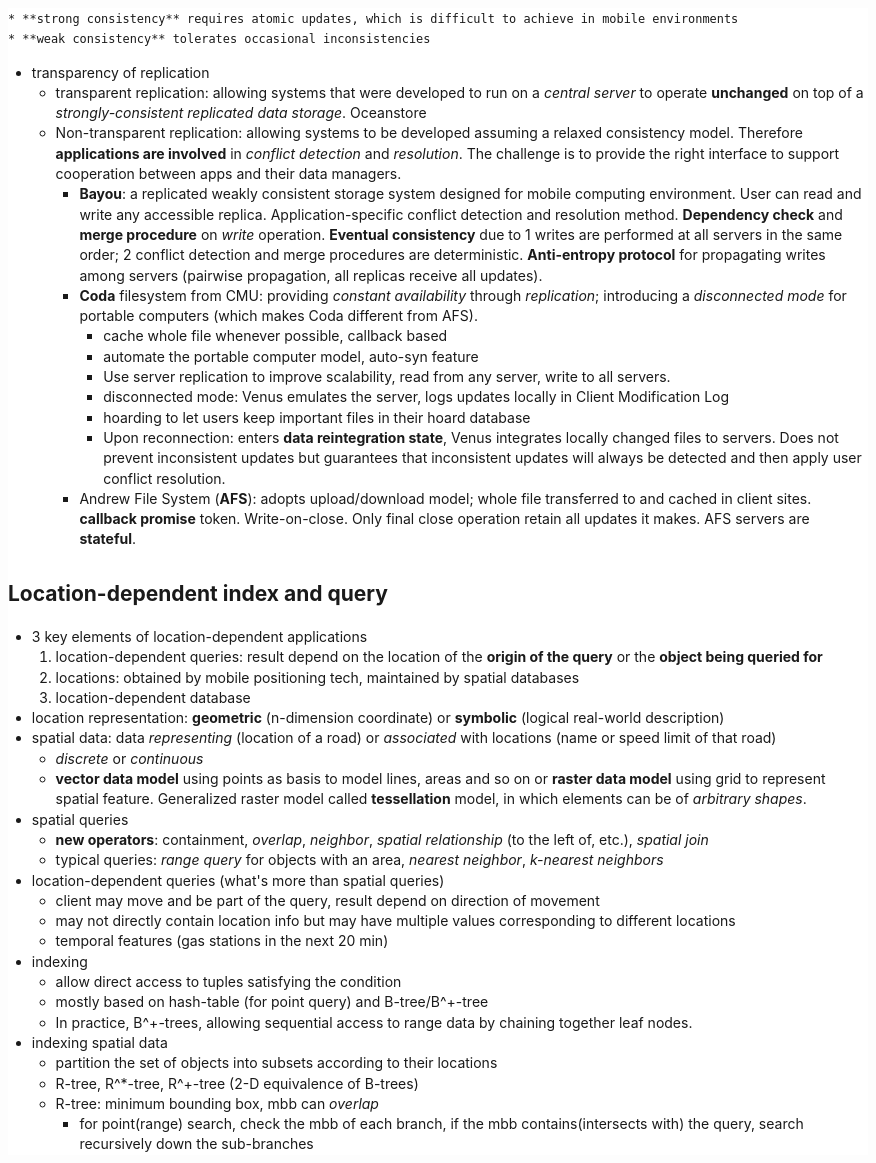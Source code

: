     * **strong consistency** requires atomic updates, which is difficult to achieve in mobile environments
    * **weak consistency** tolerates occasional inconsistencies
* transparency of replication
    * transparent replication: allowing systems that were developed to run on a *central server* to operate **unchanged** on top of a *strongly-consistent replicated data storage*. Oceanstore
    * Non-transparent replication: allowing systems to be developed assuming a relaxed consistency model. Therefore **applications are involved** in *conflict detection* and *resolution*. The challenge is to provide the right interface to support cooperation between apps and their data managers.
        * **Bayou**: a replicated weakly consistent storage system designed for mobile computing environment. User can read and write any accessible replica. Application-specific conflict detection and resolution method. **Dependency check** and **merge procedure** on *write* operation. **Eventual consistency** due to 1 writes are performed at all servers in the same order; 2 conflict detection and merge procedures are deterministic. **Anti-entropy protocol** for propagating writes among servers (pairwise propagation, all replicas receive all updates).
        * **Coda** filesystem from CMU: providing *constant availability* through *replication*; introducing a *disconnected mode* for portable computers (which makes Coda different from AFS).
            * cache whole file whenever possible, callback based
            * automate the portable computer model, auto-syn feature
            * Use server replication to improve scalability, read from any server, write to all servers.
            * disconnected mode: Venus emulates the server, logs updates locally in Client Modification Log
            * hoarding to let users keep important files in their hoard database
            * Upon reconnection: enters **data reintegration state**, Venus integrates locally changed files to servers. Does not prevent inconsistent updates but guarantees that inconsistent updates will always be detected and then apply user conflict resolution.
        * Andrew File System (**AFS**): adopts upload/download model; whole file transferred to and cached in client sites. **callback promise** token. Write-on-close. Only final close operation retain all updates it makes. AFS servers are **stateful**.

## Location-dependent index and query
* 3 key elements of location-dependent applications
	1. location-dependent queries: result depend on the location of the **origin of the query** or the **object being queried for**
	2. locations: obtained by mobile positioning tech, maintained by spatial databases
	3. location-dependent database
* location representation: **geometric** (n-dimension coordinate) or **symbolic** (logical real-world description)
* spatial data: data *representing* (location of a road) or *associated* with locations (name or speed limit of that road)
	* *discrete* or *continuous*
	* **vector data model** using points as basis to model lines, areas and so on or **raster data model** using grid to represent spatial feature. Generalized raster model called **tessellation** model, in which elements can be of *arbitrary shapes*.
* spatial queries
	* **new operators**: containment, *overlap*, *neighbor*, *spatial relationship* (to the left of, etc.), *spatial join*
	* typical queries: *range query* for objects with an area, *nearest neighbor*, *k-nearest neighbors*
* location-dependent queries (what's more than spatial queries)
	* client may move and be part of the query, result depend on direction of movement
	* may not directly contain location info but may have multiple values corresponding to different locations
	* temporal features (gas stations in the next 20 min)
* indexing
	* allow direct access to tuples satisfying the condition
	* mostly based on hash-table (for point query) and B-tree/B^+-tree
	* In practice, B^+-trees, allowing sequential access to range data by chaining together leaf nodes.
* indexing spatial data
	* partition the set of objects into subsets according to their locations
	* R-tree, R^*-tree, R^+-tree (2-D equivalence of B-trees)
	* R-tree: minimum bounding box, mbb can *overlap*
		* for point(range) search, check the mbb of each branch, if the mbb contains(intersects with) the query, search recursively down the sub-branches